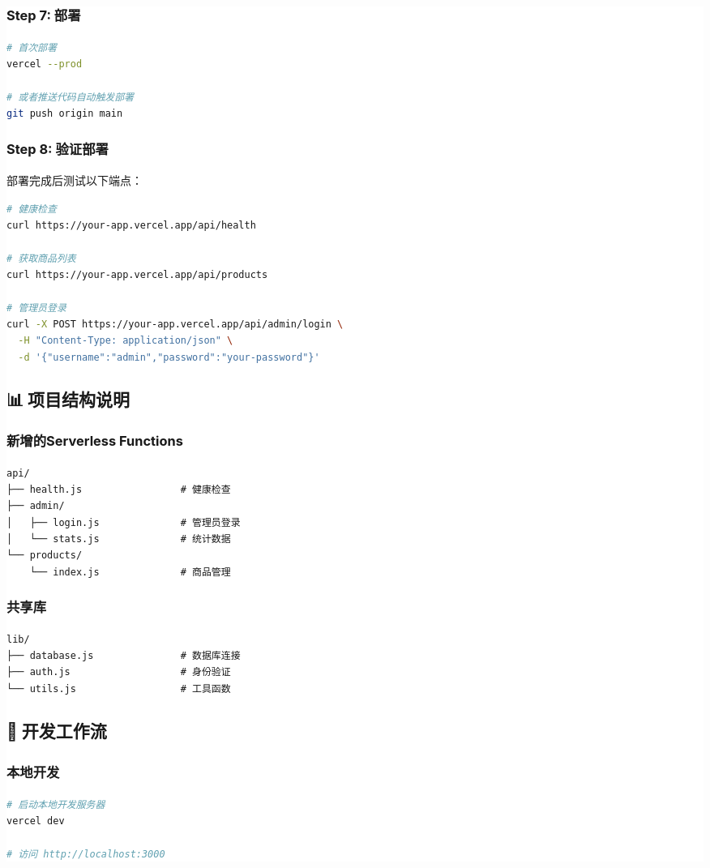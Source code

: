 ### Step 7: 部署

```bash
# 首次部署
vercel --prod

# 或者推送代码自动触发部署
git push origin main
```

### Step 8: 验证部署

部署完成后测试以下端点：

```bash
# 健康检查
curl https://your-app.vercel.app/api/health

# 获取商品列表
curl https://your-app.vercel.app/api/products

# 管理员登录
curl -X POST https://your-app.vercel.app/api/admin/login \
  -H "Content-Type: application/json" \
  -d '{"username":"admin","password":"your-password"}'
```

## 📊 项目结构说明

### 新增的Serverless Functions
```
api/
├── health.js                 # 健康检查
├── admin/
│   ├── login.js              # 管理员登录
│   └── stats.js              # 统计数据
└── products/
    └── index.js              # 商品管理
```

### 共享库
```
lib/
├── database.js               # 数据库连接
├── auth.js                   # 身份验证
└── utils.js                  # 工具函数
```

## 🔧 开发工作流

### 本地开发
```bash
# 启动本地开发服务器
vercel dev

# 访问 http://localhost:3000
```
